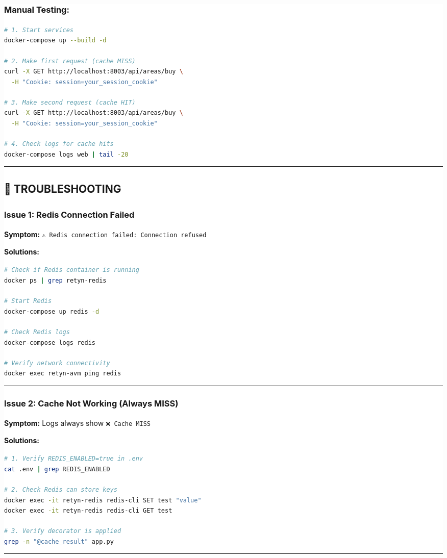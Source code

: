### Manual Testing:
```bash
# 1. Start services
docker-compose up --build -d

# 2. Make first request (cache MISS)
curl -X GET http://localhost:8003/api/areas/buy \
  -H "Cookie: session=your_session_cookie"

# 3. Make second request (cache HIT)
curl -X GET http://localhost:8003/api/areas/buy \
  -H "Cookie: session=your_session_cookie"

# 4. Check logs for cache hits
docker-compose logs web | tail -20
```

---

## 🚨 TROUBLESHOOTING

### Issue 1: Redis Connection Failed
**Symptom:** `⚠️ Redis connection failed: Connection refused`

**Solutions:**
```bash
# Check if Redis container is running
docker ps | grep retyn-redis

# Start Redis
docker-compose up redis -d

# Check Redis logs
docker-compose logs redis

# Verify network connectivity
docker exec retyn-avm ping redis
```

---

### Issue 2: Cache Not Working (Always MISS)
**Symptom:** Logs always show `❌ Cache MISS`

**Solutions:**
```bash
# 1. Verify REDIS_ENABLED=true in .env
cat .env | grep REDIS_ENABLED

# 2. Check Redis can store keys
docker exec -it retyn-redis redis-cli SET test "value"
docker exec -it retyn-redis redis-cli GET test

# 3. Verify decorator is applied
grep -n "@cache_result" app.py
```

---